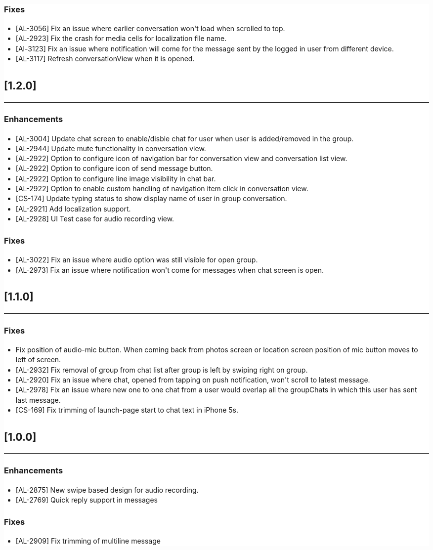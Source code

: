 ### Fixes

- [AL-3056] Fix an issue where earlier conversation won't load when scrolled to top.
- [AL-2923] Fix the crash for media cells for localization file name.
- [Al-3123] Fix an issue where notification will come for the message sent by the logged in user from different device.
- [AL-3117] Refresh conversationView when it is opened.

## [1.2.0]
---
### Enhancements
- [AL-3004] Update chat screen to enable/disble chat for user when user is added/removed in the group.
- [AL-2944] Update mute functionality in conversation view.
- [AL-2922] Option to configure icon of navigation bar for conversation view and conversation list view.
- [AL-2922] Option to configure icon of send message button.
- [AL-2922] Option to configure line image visibility in chat bar.
- [AL-2922] Option to enable custom handling of navigation item click in conversation view.
- [CS-174] Update typing status to show display name of user in group conversation.
- [AL-2921] Add localization support.
- [AL-2928] UI Test case for audio recording view.

### Fixes
- [AL-3022] Fix an issue where audio option was still visible for open group.
- [AL-2973] Fix an issue where notification won't come for messages when chat screen is open.

## [1.1.0]
---
### Fixes
- Fix position of audio-mic button. When coming back from photos screen or location screen position of mic button moves to left of screen.
- [AL-2932] Fix removal of group from chat list after group is left by swiping right on group.
- [AL-2920] Fix an issue where chat, opened from tapping on push notification, won't scroll to latest message.
- [AL-2978] Fix an issue where new one to one chat from a user would overlap all the groupChats in which this user has sent last message.
- [CS-169] Fix trimming of launch-page start to chat text in iPhone 5s.

## [1.0.0]
---
### Enhancements
- [AL-2875] New swipe based design for audio recording.
- [AL-2769] Quick reply support in messages

### Fixes
- [AL-2909] Fix trimming of  multiline message

